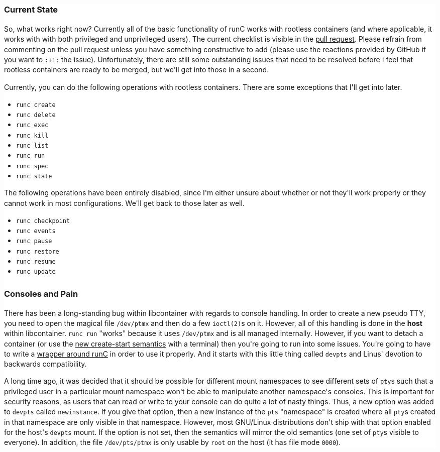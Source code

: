 ### Current State ###

So, what works right now? Currently all of the basic functionality of
runC works with rootless containers (and where applicable, it works with
with both privileged and unprivileged users). The current checklist is
visible in the [pull request][rootless-pr]. Please refrain from
commenting on the pull request unless you have something constructive to
add (please use the reactions provided by GitHub if you want to `:+1:`
the issue). Unfortunately, there are still some outstanding issues that
need to be resolved before I feel that rootless containers are ready to
be merged, but we'll get into those in a second.

Currently, you can do the following operations with rootless containers.
There are some exceptions that I'll get into later.

* `runc create`
* `runc delete`
* `runc exec`
* `runc kill`
* `runc list`
* `runc run`
* `runc spec`
* `runc state`

The following operations have been entirely disabled, since I'm either
unsure about whether or not they'll work properly or they cannot work in
most configurations. We'll get back to those later as well.

* `runc checkpoint`
* `runc events`
* `runc pause`
* `runc restore`
* `runc resume`
* `runc update`

[rootless-pr]: https://github.com/opencontainers/runc/pull/774

### Consoles and Pain ###



There has been a long-standing bug within libcontainer with regards to
console handling. In order to create a new pseudo TTY, you need to open
the magical file `/dev/ptmx` and then do a few `ioctl(2)`s on it.
However, all of this handling is done in the **host** within
libcontainer. `runc run` "works" because it uses `/dev/ptmx` and is all
managed internally. However, if you want to detach a container (or use
the [new create-start semantics][create-start] with a terminal) then
you're going to run into some issues. You're going to have to write a
[wrapper around runC][console-wrapper] in order to use it properly. And
it starts with this little thing called `devpts` and Linus' devotion to
backwards compatibility.

A long time ago, it was decided that it should be possible for different
mount namespaces to see different sets of `pty`s such that a privileged
user in a particular mount namespace won't be able to manipulate another
namespace's consoles. This is important for security reasons, as users
that can read or write to your console can do quite a lot of nasty
things. Thus, a new option was added to `devpts` called `newinstance`.
If you give that option, then a new instance of the `pts` "namespace" is
created where all `pty`s created in that namespace are only visible in
that namespace. However, most GNU/Linux distributions don't ship with
that option enabled for the host's `devpts` mount. If the option is not
set, then the semantics will mirror the old semantics (one set of `pty`s
visible to everyone). In addition, the file `/dev/pts/ptmx` is only
usable by `root` on the host (it has file mode `0000`).


[oci]: https://www.opencontainers.org/
[libcontainer-blog]: https://blog.docker.com/2014/03/docker-0-9-introducing-execution-drivers-and-libcontainer/
[libcontainer]: https://github.com/docker/libcontainer
[libct]: https://github.com/xemul/libct
[containerd]: https://github.com/docker/containerd
[acl]: https://docs.docker.com/engine/extend/plugins_authorization/
[create-start]: https://github.com/opencontainers/runc/pull/827
[console-wrapper]: https://gist.github.com/cyphar/0275b174f35e29cb1e2190db1f68ca5c
[remainroot]: https://github.com/cyphar/remainroot
[cgroupns]: https://www.phoronix.com/scan.php?page=news_item&px=CGroup-Namespaces-Linux-4.6
[cgroupv2]: https://www.kernel.org/doc/Documentation/cgroup-v2.txt
[unprivcgroup]: http://marc.info/?l=linux-kernel&m=146319604331859&w=2
[chb]: https://github.com/brauner
[chb-cgroup]: https://github.com/cyphar/runc/pull/1